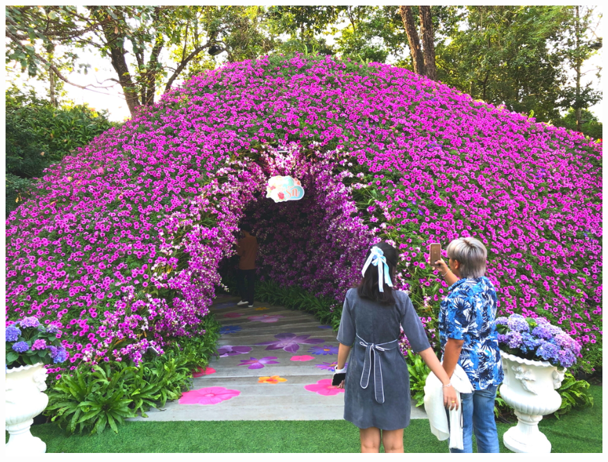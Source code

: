 <a href="20240108_037.JPG" data-lightbox="abc"><img src="20240108_037.JPG" alt="サンプル画像" width="900" /></a>